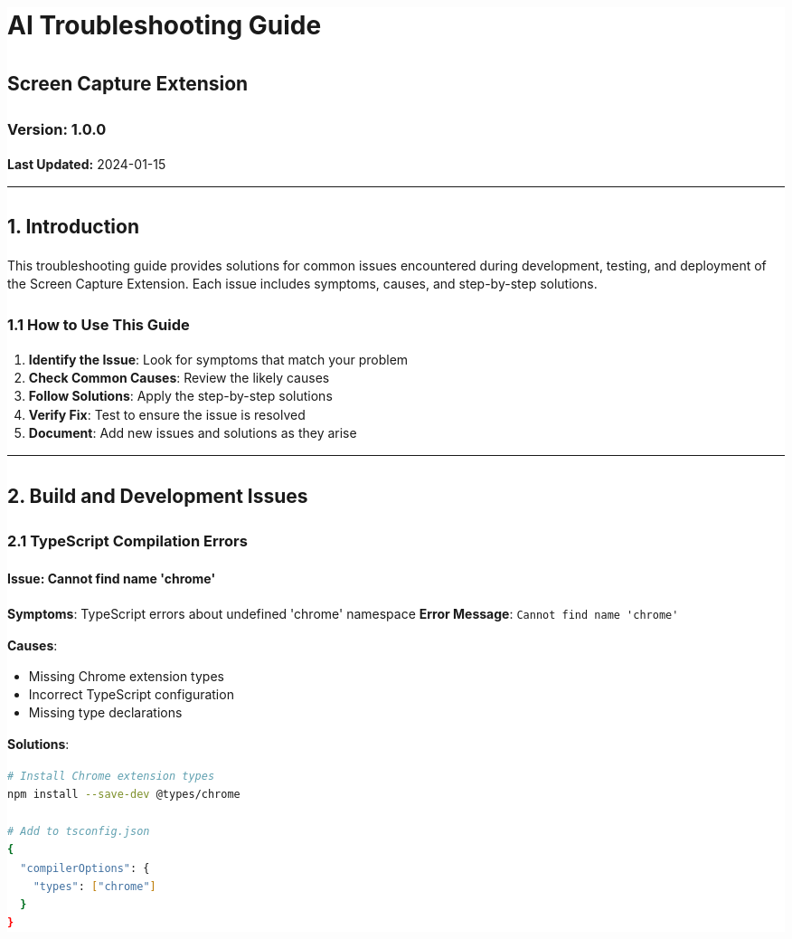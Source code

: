 # AI Troubleshooting Guide

## Screen Capture Extension

### Version: 1.0.0

**Last Updated:** 2024-01-15

---

## 1. Introduction

This troubleshooting guide provides solutions for common issues encountered during development, testing, and deployment of the Screen Capture Extension. Each issue includes symptoms, causes, and step-by-step solutions.

### 1.1 How to Use This Guide

1. **Identify the Issue**: Look for symptoms that match your problem
2. **Check Common Causes**: Review the likely causes
3. **Follow Solutions**: Apply the step-by-step solutions
4. **Verify Fix**: Test to ensure the issue is resolved
5. **Document**: Add new issues and solutions as they arise

---

## 2. Build and Development Issues

### 2.1 TypeScript Compilation Errors

#### Issue: Cannot find name 'chrome'

**Symptoms**: TypeScript errors about undefined 'chrome' namespace
**Error Message**: `Cannot find name 'chrome'`

**Causes**:

- Missing Chrome extension types
- Incorrect TypeScript configuration
- Missing type declarations

**Solutions**:

```bash
# Install Chrome extension types
npm install --save-dev @types/chrome

# Add to tsconfig.json
{
  "compilerOptions": {
    "types": ["chrome"]
  }
}
```
